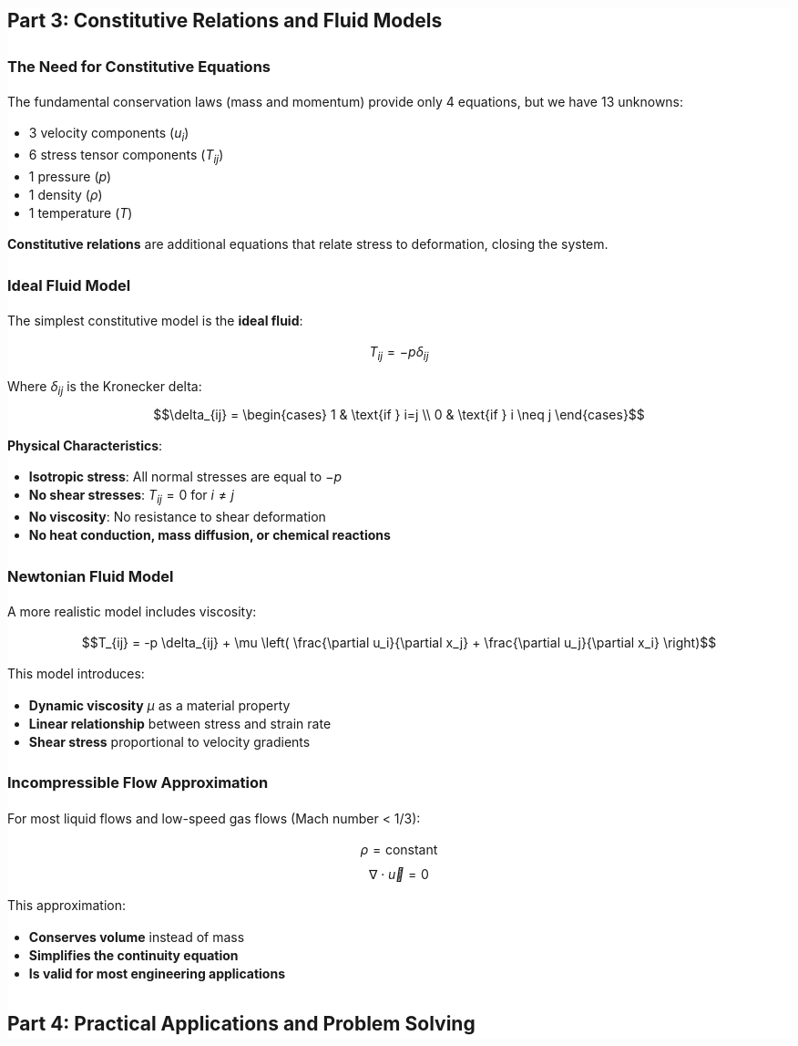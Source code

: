 ## Part 3: Constitutive Relations and Fluid Models

### The Need for Constitutive Equations

The fundamental conservation laws (mass and momentum) provide only 4 equations, but we have 13 unknowns:
- 3 velocity components ($u_i$)
- 6 stress tensor components ($T_{ij}$)
- 1 pressure ($p$)
- 1 density ($\rho$)
- 1 temperature ($T$)

**Constitutive relations** are additional equations that relate stress to deformation, closing the system.

### Ideal Fluid Model

The simplest constitutive model is the **ideal fluid**:

$$T_{ij} = -p \delta_{ij}$$

Where $\delta_{ij}$ is the Kronecker delta:
$$\delta_{ij} = \begin{cases} 1 & \text{if } i=j \\ 0 & \text{if } i \neq j \end{cases}$$

**Physical Characteristics**:
- **Isotropic stress**: All normal stresses are equal to $-p$
- **No shear stresses**: $T_{ij} = 0$ for $i \neq j$
- **No viscosity**: No resistance to shear deformation
- **No heat conduction, mass diffusion, or chemical reactions**

### Newtonian Fluid Model

A more realistic model includes viscosity:

$$T_{ij} = -p \delta_{ij} + \mu \left( \frac{\partial u_i}{\partial x_j} + \frac{\partial u_j}{\partial x_i} \right)$$

This model introduces:
- **Dynamic viscosity** $\mu$ as a material property
- **Linear relationship** between stress and strain rate
- **Shear stress** proportional to velocity gradients

### Incompressible Flow Approximation

For most liquid flows and low-speed gas flows (Mach number < 1/3):

$$\rho = \text{constant}$$
$$\nabla \cdot \vec{u} = 0$$

This approximation:
- **Conserves volume** instead of mass
- **Simplifies the continuity equation**
- **Is valid for most engineering applications**

## Part 4: Practical Applications and Problem Solving
